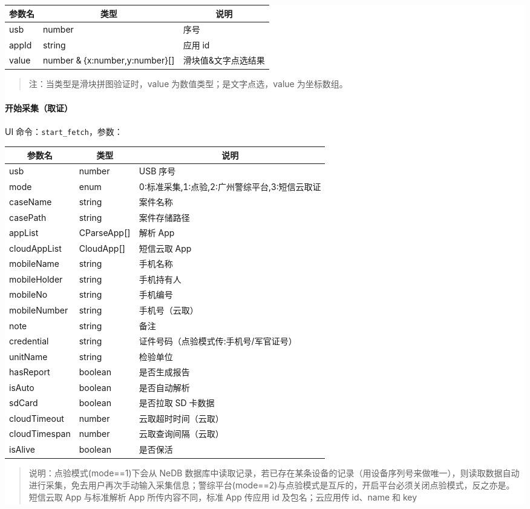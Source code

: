 | 参数名 | 类型                           | 说明                |
| ------ | ------------------------------ | ------------------- |
| usb    | number                         | 序号                |
| appId  | string                         | 应用 id             |
| value  | number & {x:number,y:number}[] | 滑块值&文字点选结果 |

> 注：当类型是滑块拼图验证时，value 为数值类型；是文字点选，value 为坐标数组。

#### 开始采集（取证）

UI 命令：`start_fetch`，参数：

| 参数名        | 类型        | 说明                                          |
| ------------- | ----------- | --------------------------------------------- |
| usb           | number      | USB 序号                                      |
| mode          | enum        | 0:标准采集,1:点验,2:广州警综平台,3:短信云取证 |
| caseName      | string      | 案件名称                                      |
| casePath      | string      | 案件存储路径                                  |
| appList       | CParseApp[] | 解析 App                                      |
| cloudAppList  | CloudApp[]  | 短信云取 App                                  |
| mobileName    | string      | 手机名称                                      |
| mobileHolder  | string      | 手机持有人                                    |
| mobileNo      | string      | 手机编号                                      |
| mobileNumber  | string      | 手机号（云取）                                |
| note          | string      | 备注                                          |
| credential    | string      | 证件号码（点验模式传:手机号/军官证号）        |
| unitName      | string      | 检验单位                                      |
| hasReport     | boolean     | 是否生成报告                                  |
| isAuto        | boolean     | 是否自动解析                                  |
| sdCard        | boolean     | 是否拉取 SD 卡数据                            |
| cloudTimeout  | number      | 云取超时时间（云取）                          |
| cloudTimespan | number      | 云取查询间隔（云取）                          |
| isAlive       | boolean     | 是否保活                                      |

> 说明：点验模式(mode==1)下会从 NeDB 数据库中读取记录，若已存在某条设备的记录（用设备序列号来做唯一），则读取数据自动进行采集，免去用户再次手动输入采集信息；警综平台(mode==2)与点验模式是互斥的，开启平台必须关闭点验模式，反之亦是。
> 短信云取 App 与标准解析 App 所传内容不同，标准 App 传应用 id 及包名；云应用传 id、name 和 key
